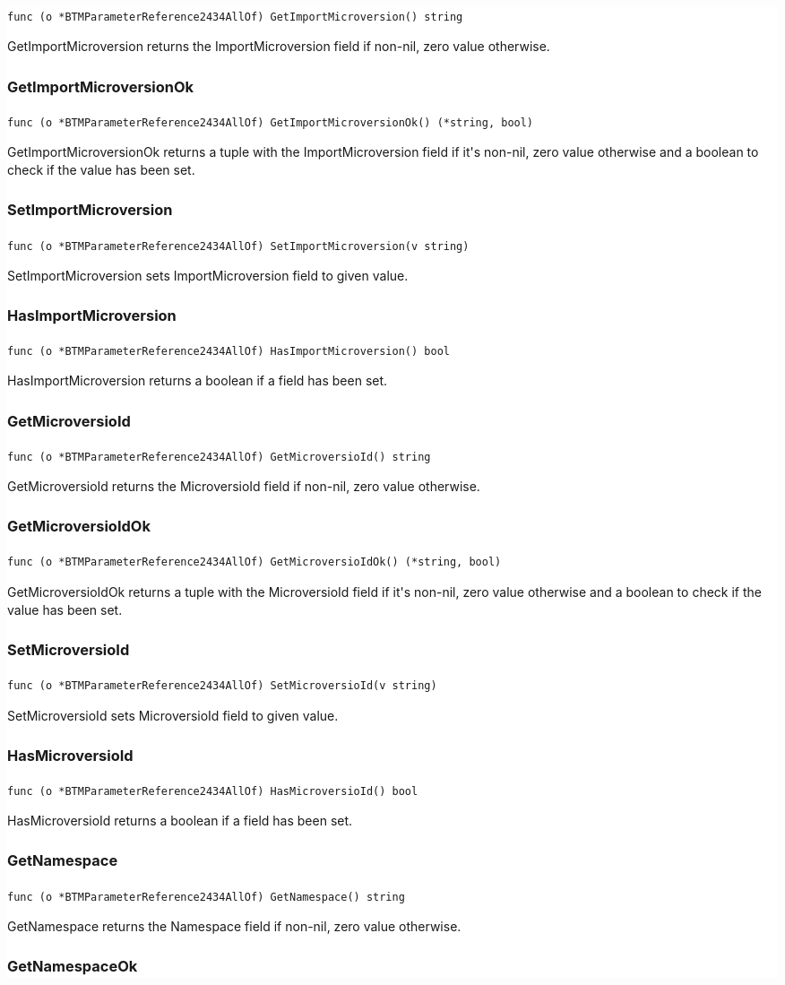`func (o *BTMParameterReference2434AllOf) GetImportMicroversion() string`

GetImportMicroversion returns the ImportMicroversion field if non-nil, zero value otherwise.

### GetImportMicroversionOk

`func (o *BTMParameterReference2434AllOf) GetImportMicroversionOk() (*string, bool)`

GetImportMicroversionOk returns a tuple with the ImportMicroversion field if it's non-nil, zero value otherwise
and a boolean to check if the value has been set.

### SetImportMicroversion

`func (o *BTMParameterReference2434AllOf) SetImportMicroversion(v string)`

SetImportMicroversion sets ImportMicroversion field to given value.

### HasImportMicroversion

`func (o *BTMParameterReference2434AllOf) HasImportMicroversion() bool`

HasImportMicroversion returns a boolean if a field has been set.

### GetMicroversioId

`func (o *BTMParameterReference2434AllOf) GetMicroversioId() string`

GetMicroversioId returns the MicroversioId field if non-nil, zero value otherwise.

### GetMicroversioIdOk

`func (o *BTMParameterReference2434AllOf) GetMicroversioIdOk() (*string, bool)`

GetMicroversioIdOk returns a tuple with the MicroversioId field if it's non-nil, zero value otherwise
and a boolean to check if the value has been set.

### SetMicroversioId

`func (o *BTMParameterReference2434AllOf) SetMicroversioId(v string)`

SetMicroversioId sets MicroversioId field to given value.

### HasMicroversioId

`func (o *BTMParameterReference2434AllOf) HasMicroversioId() bool`

HasMicroversioId returns a boolean if a field has been set.

### GetNamespace

`func (o *BTMParameterReference2434AllOf) GetNamespace() string`

GetNamespace returns the Namespace field if non-nil, zero value otherwise.

### GetNamespaceOk
